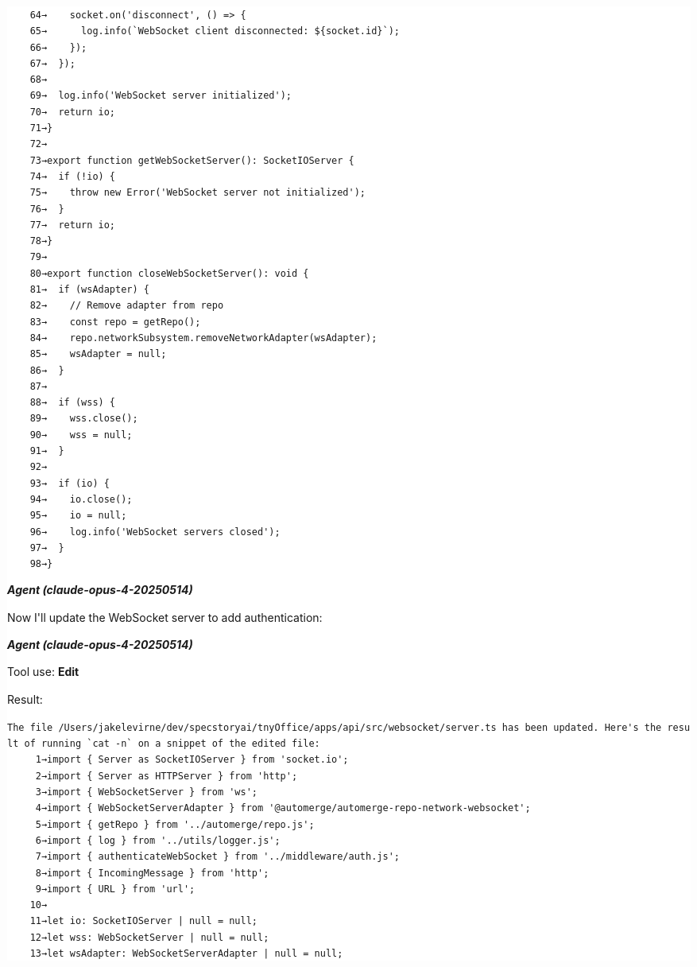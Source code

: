 ```
    64→    socket.on('disconnect', () => {
    65→      log.info(`WebSocket client disconnected: ${socket.id}`);
    66→    });
    67→  });
    68→
    69→  log.info('WebSocket server initialized');
    70→  return io;
    71→}
    72→
    73→export function getWebSocketServer(): SocketIOServer {
    74→  if (!io) {
    75→    throw new Error('WebSocket server not initialized');
    76→  }
    77→  return io;
    78→}
    79→
    80→export function closeWebSocketServer(): void {
    81→  if (wsAdapter) {
    82→    // Remove adapter from repo
    83→    const repo = getRepo();
    84→    repo.networkSubsystem.removeNetworkAdapter(wsAdapter);
    85→    wsAdapter = null;
    86→  }
    87→  
    88→  if (wss) {
    89→    wss.close();
    90→    wss = null;
    91→  }
    92→  
    93→  if (io) {
    94→    io.close();
    95→    io = null;
    96→    log.info('WebSocket servers closed');
    97→  }
    98→}
```

_**Agent (claude-opus-4-20250514)**_

Now I'll update the WebSocket server to add authentication:

_**Agent (claude-opus-4-20250514)**_

Tool use: **Edit**

Result:

```
The file /Users/jakelevirne/dev/specstoryai/tnyOffice/apps/api/src/websocket/server.ts has been updated. Here's the result of running `cat -n` on a snippet of the edited file:
     1→import { Server as SocketIOServer } from 'socket.io';
     2→import { Server as HTTPServer } from 'http';
     3→import { WebSocketServer } from 'ws';
     4→import { WebSocketServerAdapter } from '@automerge/automerge-repo-network-websocket';
     5→import { getRepo } from '../automerge/repo.js';
     6→import { log } from '../utils/logger.js';
     7→import { authenticateWebSocket } from '../middleware/auth.js';
     8→import { IncomingMessage } from 'http';
     9→import { URL } from 'url';
    10→
    11→let io: SocketIOServer | null = null;
    12→let wss: WebSocketServer | null = null;
    13→let wsAdapter: WebSocketServerAdapter | null = null;
```
